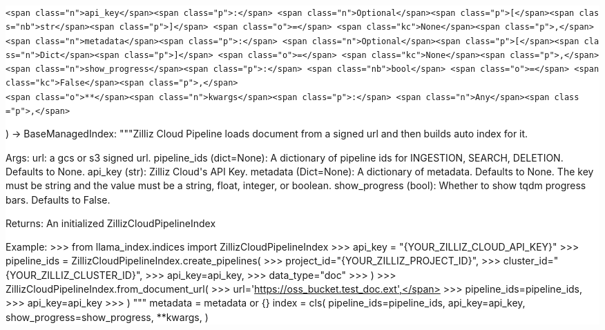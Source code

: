     <span class="n">api_key</span><span class="p">:</span> <span class="n">Optional</span><span class="p">[</span><span class="nb">str</span><span class="p">]</span> <span class="o">=</span> <span class="kc">None</span><span class="p">,</span>
    <span class="n">metadata</span><span class="p">:</span> <span class="n">Optional</span><span class="p">[</span><span class="n">Dict</span><span class="p">]</span> <span class="o">=</span> <span class="kc">None</span><span class="p">,</span>
    <span class="n">show_progress</span><span class="p">:</span> <span class="nb">bool</span> <span class="o">=</span> <span class="kc">False</span><span class="p">,</span>
    <span class="o">**</span><span class="n">kwargs</span><span class="p">:</span> <span class="n">Any</span><span class="p">,</span>
<span class="p">)</span> <span class="o">-&gt;</span> <span class="n">BaseManagedIndex</span><span class="p">:</span>
<span class="w">    </span><span class="sd">"""Zilliz Cloud Pipeline loads document from a signed url and then builds auto index for it.</span>

<span class="sd">    Args:</span>
<span class="sd">        url: a gcs or s3 signed url.</span>
<span class="sd">        pipeline_ids (dict=None): A dictionary of pipeline ids for INGESTION, SEARCH, DELETION. Defaults to None.</span>
<span class="sd">        api_key (str): Zilliz Cloud's API Key.</span>
<span class="sd">        metadata (Dict=None): A dictionary of metadata. Defaults to None. The key must be string and the value must be a string, float, integer, or boolean.</span>
<span class="sd">        show_progress (bool): Whether to show tqdm progress bars. Defaults to False.</span>

<span class="sd">    Returns:</span>
<span class="sd">        An initialized ZillizCloudPipelineIndex</span>

<span class="sd">    Example:</span>
<span class="sd">        &gt;&gt;&gt; from llama_index.indices import ZillizCloudPipelineIndex</span>
<span class="sd">        &gt;&gt;&gt; api_key = "{YOUR_ZILLIZ_CLOUD_API_KEY}"</span>
<span class="sd">        &gt;&gt;&gt; pipeline_ids = ZillizCloudPipelineIndex.create_pipelines(</span>
<span class="sd">        &gt;&gt;&gt;     project_id="{YOUR_ZILLIZ_PROJECT_ID}",</span>
<span class="sd">        &gt;&gt;&gt;     cluster_id="{YOUR_ZILLIZ_CLUSTER_ID}",</span>
<span class="sd">        &gt;&gt;&gt;     api_key=api_key,</span>
<span class="sd">        &gt;&gt;&gt;     data_type="doc"</span>
<span class="sd">        &gt;&gt;&gt; )</span>
<span class="sd">        &gt;&gt;&gt; ZillizCloudPipelineIndex.from_document_url(</span>
<span class="sd">        &gt;&gt;&gt;     url='https://oss_bucket.test_doc.ext',</span>
<span class="sd">        &gt;&gt;&gt;     pipeline_ids=pipeline_ids,</span>
<span class="sd">        &gt;&gt;&gt;     api_key=api_key</span>
<span class="sd">        &gt;&gt;&gt; )</span>
<span class="sd">    """</span>
    <span class="n">metadata</span> <span class="o">=</span> <span class="n">metadata</span> <span class="ow">or</span> <span class="p">{}</span>
    <span class="n">index</span> <span class="o">=</span> <span class="bp">cls</span><span class="p">(</span>
        <span class="n">pipeline_ids</span><span class="o">=</span><span class="n">pipeline_ids</span><span class="p">,</span>
        <span class="n">api_key</span><span class="o">=</span><span class="n">api_key</span><span class="p">,</span>
        <span class="n">show_progress</span><span class="o">=</span><span class="n">show_progress</span><span class="p">,</span>
        <span class="o">**</span><span class="n">kwargs</span><span class="p">,</span>
    <span class="p">)</span>

